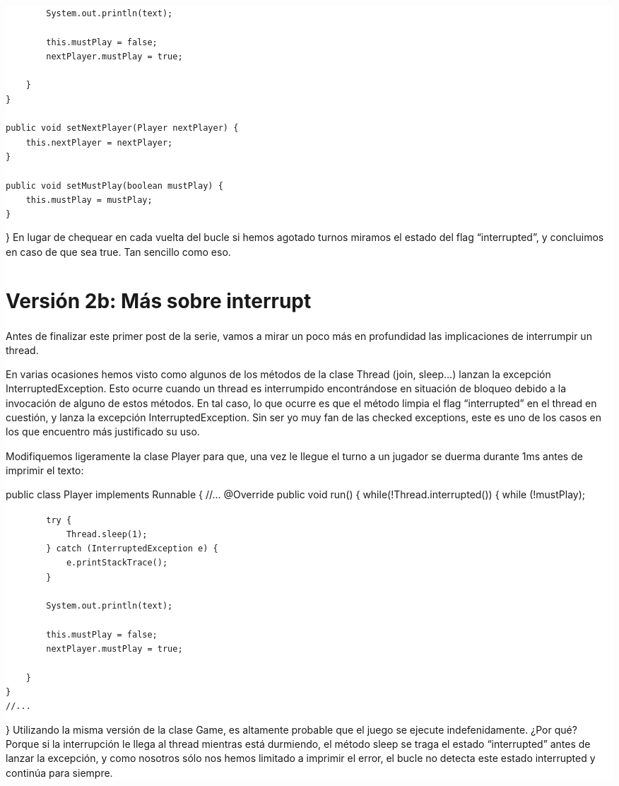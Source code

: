             System.out.println(text);

            this.mustPlay = false;
            nextPlayer.mustPlay = true;

        }
    }

    public void setNextPlayer(Player nextPlayer) {
        this.nextPlayer = nextPlayer;
    }

    public void setMustPlay(boolean mustPlay) {
        this.mustPlay = mustPlay;
    }
}
En lugar de chequear en cada vuelta del bucle si hemos agotado turnos miramos el estado del flag “interrupted”, y concluimos en caso de que sea true. Tan sencillo como eso.

# Versión 2b: Más sobre interrupt
Antes de finalizar este primer post de la serie, vamos a mirar un poco más en profundidad las implicaciones de interrumpir un thread.

En varias ocasiones hemos visto como algunos de los métodos de la clase Thread (join, sleep…) lanzan la excepción InterruptedException. Esto ocurre cuando un thread es interrumpido encontrándose en situación de bloqueo debido a la invocación de alguno de estos métodos. En tal caso, lo que ocurre es que el método limpia el flag “interrupted” en el thread en cuestión, y lanza la excepción InterruptedException. Sin ser yo muy fan de las checked exceptions, este es uno de los casos en los que encuentro más justificado su uso.

Modifiquemos ligeramente la clase Player para que, una vez le llegue el turno a un jugador se duerma durante 1ms antes de imprimir el texto:

public class Player implements Runnable {
    //...
    @Override
    public void run() {
        while(!Thread.interrupted()) {
            while (!mustPlay);

            try {
                Thread.sleep(1);
            } catch (InterruptedException e) {
                e.printStackTrace();
            }

            System.out.println(text);

            this.mustPlay = false;
            nextPlayer.mustPlay = true;

        }
    }
    //...
}
Utilizando la misma versión de la clase Game, es altamente probable que el juego se ejecute indefenidamente. ¿Por qué? Porque si la interrupción le llega al thread mientras está durmiendo, el método sleep se traga el estado “interrupted” antes de lanzar la excepción, y como nosotros sólo nos hemos limitado a imprimir el error, el bucle no detecta este estado interrupted y continúa para siempre.
